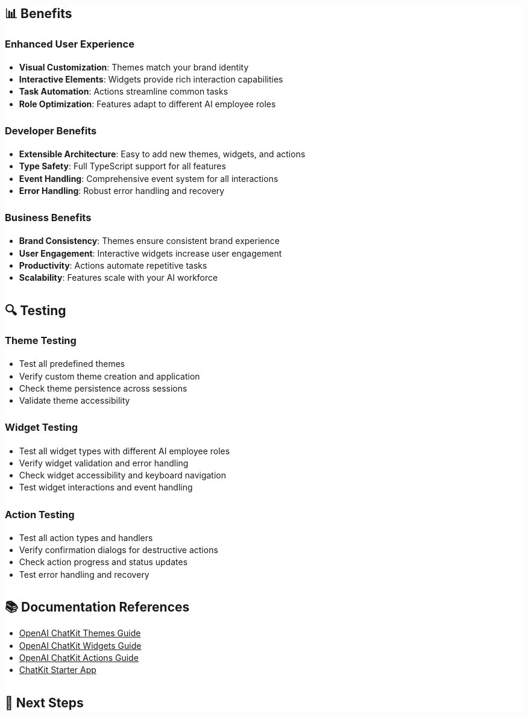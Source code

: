 ## 📊 Benefits

### Enhanced User Experience
- **Visual Customization**: Themes match your brand identity
- **Interactive Elements**: Widgets provide rich interaction capabilities
- **Task Automation**: Actions streamline common tasks
- **Role Optimization**: Features adapt to different AI employee roles

### Developer Benefits
- **Extensible Architecture**: Easy to add new themes, widgets, and actions
- **Type Safety**: Full TypeScript support for all features
- **Event Handling**: Comprehensive event system for all interactions
- **Error Handling**: Robust error handling and recovery

### Business Benefits
- **Brand Consistency**: Themes ensure consistent brand experience
- **User Engagement**: Interactive widgets increase user engagement
- **Productivity**: Actions automate repetitive tasks
- **Scalability**: Features scale with your AI workforce

## 🔍 Testing

### Theme Testing
- Test all predefined themes
- Verify custom theme creation and application
- Check theme persistence across sessions
- Validate theme accessibility

### Widget Testing
- Test all widget types with different AI employee roles
- Verify widget validation and error handling
- Check widget accessibility and keyboard navigation
- Test widget interactions and event handling

### Action Testing
- Test all action types and handlers
- Verify confirmation dialogs for destructive actions
- Check action progress and status updates
- Test error handling and recovery

## 📚 Documentation References

- [OpenAI ChatKit Themes Guide](https://platform.openai.com/docs/guides/chatkit-themes)
- [OpenAI ChatKit Widgets Guide](https://platform.openai.com/docs/guides/chatkit-widgets)
- [OpenAI ChatKit Actions Guide](https://platform.openai.com/docs/guides/chatkit-actions)
- [ChatKit Starter App](https://github.com/openai/openai-chatkit-starter-app)

## 🎯 Next Steps
